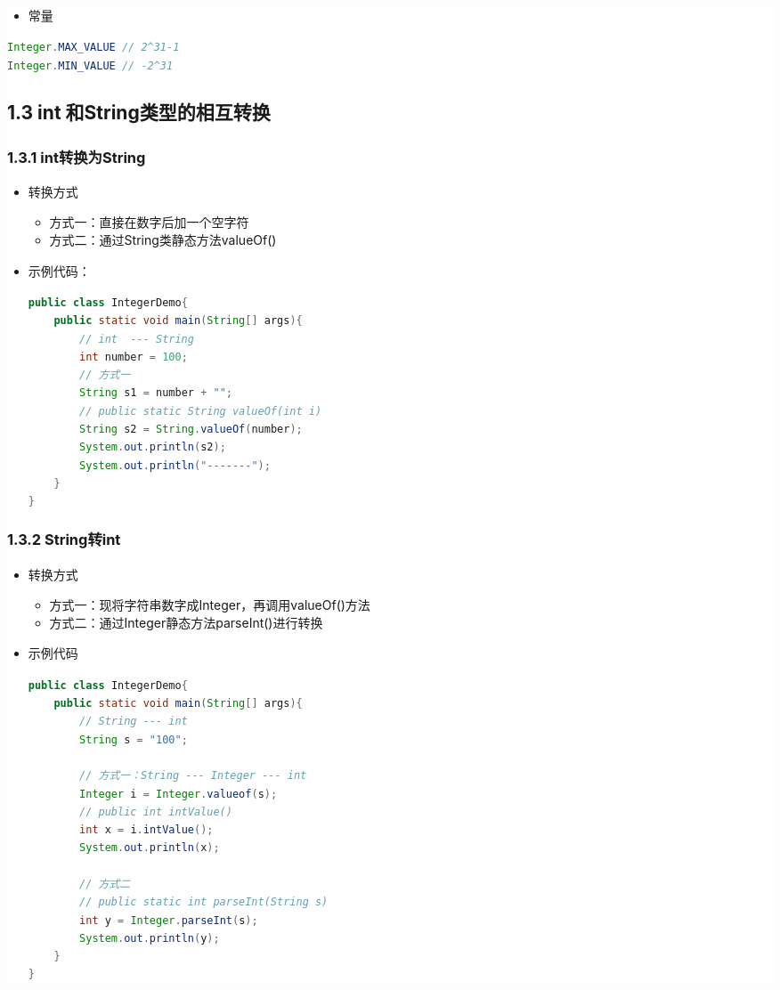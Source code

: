 - 常量

```java
Integer.MAX_VALUE // 2^31-1
Integer.MIN_VALUE // -2^31
```



## 1.3 int 和String类型的相互转换

### 1.3.1 int转换为String

- 转换方式
  - 方式一：直接在数字后加一个空字符
  - 方式二：通过String类静态方法valueOf()
  
- 示例代码：

  ```java
  public class IntegerDemo{
      public static void main(String[] args){
          // int  --- String
          int number = 100;
          // 方式一
          String s1 = number + "";
          // public static String valueOf(int i)
          String s2 = String.valueOf(number);
          System.out.println(s2);
          System.out.println("-------");
      }
  }
  ```



### 1.3.2 String转int

- 转换方式

  - 方式一：现将字符串数字成Integer，再调用valueOf()方法
  - 方式二：通过Integer静态方法parseInt()进行转换

- 示例代码

  ```java
  public class IntegerDemo{
      public static void main(String[] args){
          // String --- int 
          String s = "100";
          
          // 方式一：String --- Integer --- int
          Integer i = Integer.valueof(s);
          // public int intValue()
          int x = i.intValue();
          System.out.println(x);
          
          // 方式二
          // public static int parseInt(String s)
          int y = Integer.parseInt(s);
          System.out.println(y);
      }
  }
  ```

